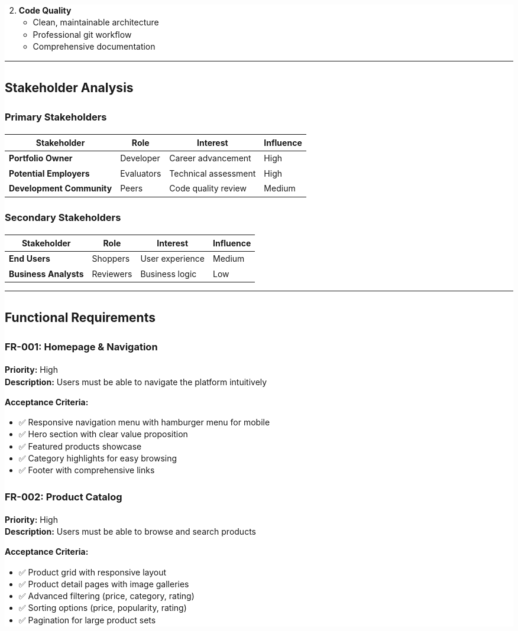 2. **Code Quality**
   - Clean, maintainable architecture
   - Professional git workflow
   - Comprehensive documentation

---

## Stakeholder Analysis

### Primary Stakeholders
| Stakeholder               | Role       | Interest             | Influence |
| ------------------------- | ---------- | -------------------- | --------- |
| **Portfolio Owner**       | Developer  | Career advancement   | High      |
| **Potential Employers**   | Evaluators | Technical assessment | High      |
| **Development Community** | Peers      | Code quality review  | Medium    |

### Secondary Stakeholders
| Stakeholder           | Role      | Interest        | Influence |
| --------------------- | --------- | --------------- | --------- |
| **End Users**         | Shoppers  | User experience | Medium    |
| **Business Analysts** | Reviewers | Business logic  | Low       |

---

## Functional Requirements

### FR-001: Homepage & Navigation
**Priority:** High  
**Description:** Users must be able to navigate the platform intuitively

**Acceptance Criteria:**
- ✅ Responsive navigation menu with hamburger menu for mobile
- ✅ Hero section with clear value proposition
- ✅ Featured products showcase
- ✅ Category highlights for easy browsing
- ✅ Footer with comprehensive links

### FR-002: Product Catalog
**Priority:** High  
**Description:** Users must be able to browse and search products

**Acceptance Criteria:**
- ✅ Product grid with responsive layout
- ✅ Product detail pages with image galleries
- ✅ Advanced filtering (price, category, rating)
- ✅ Sorting options (price, popularity, rating)
- ✅ Pagination for large product sets
